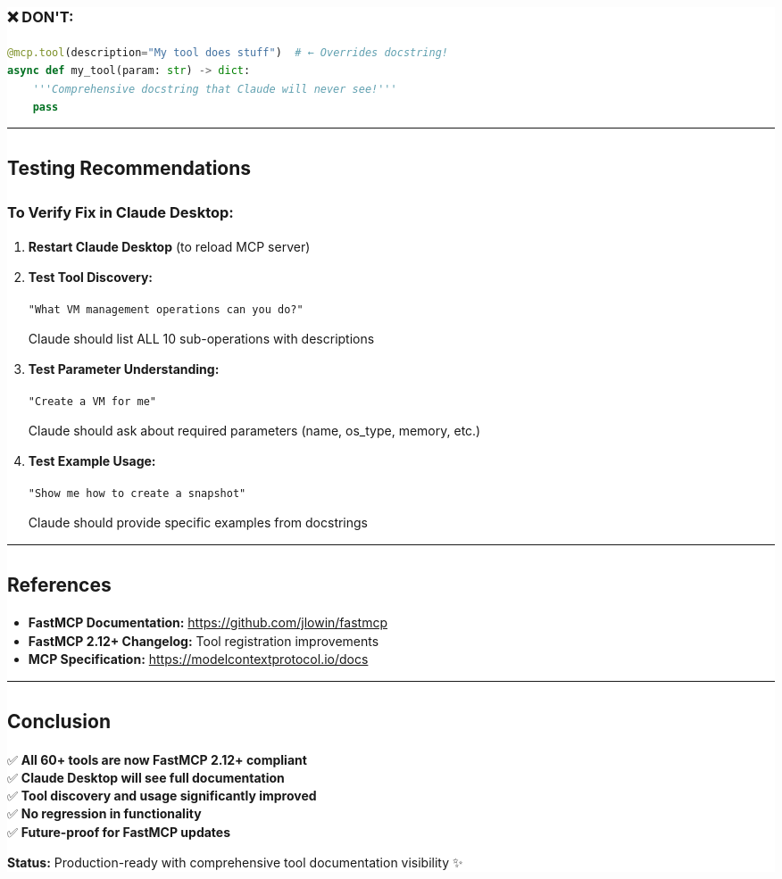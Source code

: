 ### ❌ DON'T:
```python
@mcp.tool(description="My tool does stuff")  # ← Overrides docstring!
async def my_tool(param: str) -> dict:
    '''Comprehensive docstring that Claude will never see!'''
    pass
```

---

## Testing Recommendations

### To Verify Fix in Claude Desktop:

1. **Restart Claude Desktop** (to reload MCP server)

2. **Test Tool Discovery:**
   ```
   "What VM management operations can you do?"
   ```
   Claude should list ALL 10 sub-operations with descriptions

3. **Test Parameter Understanding:**
   ```
   "Create a VM for me"
   ```
   Claude should ask about required parameters (name, os_type, memory, etc.)

4. **Test Example Usage:**
   ```
   "Show me how to create a snapshot"
   ```
   Claude should provide specific examples from docstrings

---

## References

- **FastMCP Documentation:** https://github.com/jlowin/fastmcp
- **FastMCP 2.12+ Changelog:** Tool registration improvements
- **MCP Specification:** https://modelcontextprotocol.io/docs

---

## Conclusion

✅ **All 60+ tools are now FastMCP 2.12+ compliant**  
✅ **Claude Desktop will see full documentation**  
✅ **Tool discovery and usage significantly improved**  
✅ **No regression in functionality**  
✅ **Future-proof for FastMCP updates**

**Status:** Production-ready with comprehensive tool documentation visibility ✨

